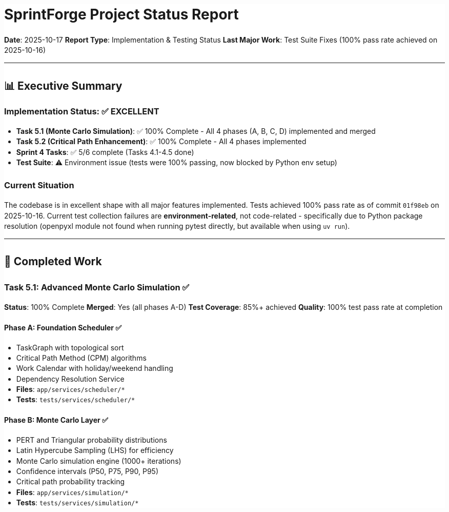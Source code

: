 # SprintForge Project Status Report

**Date**: 2025-10-17
**Report Type**: Implementation & Testing Status
**Last Major Work**: Test Suite Fixes (100% pass rate achieved on 2025-10-16)

---

## 📊 Executive Summary

### Implementation Status: ✅ EXCELLENT
- **Task 5.1 (Monte Carlo Simulation)**: ✅ 100% Complete - All 4 phases (A, B, C, D) implemented and merged
- **Task 5.2 (Critical Path Enhancement)**: ✅ 100% Complete - All 4 phases implemented
- **Sprint 4 Tasks**: ✅ 5/6 complete (Tasks 4.1-4.5 done)
- **Test Suite**: ⚠️ Environment issue (tests were 100% passing, now blocked by Python env setup)

### Current Situation
The codebase is in excellent shape with all major features implemented. Tests achieved 100% pass rate as of commit `01f98eb` on 2025-10-16. Current test collection failures are **environment-related**, not code-related - specifically due to Python package resolution (openpyxl module not found when running pytest directly, but available when using `uv run`).

---

## 🎯 Completed Work

### Task 5.1: Advanced Monte Carlo Simulation ✅

**Status**: 100% Complete
**Merged**: Yes (all phases A-D)
**Test Coverage**: 85%+ achieved
**Quality**: 100% test pass rate at completion

#### Phase A: Foundation Scheduler ✅
- TaskGraph with topological sort
- Critical Path Method (CPM) algorithms
- Work Calendar with holiday/weekend handling
- Dependency Resolution Service
- **Files**: `app/services/scheduler/*`
- **Tests**: `tests/services/scheduler/*`

#### Phase B: Monte Carlo Layer ✅
- PERT and Triangular probability distributions
- Latin Hypercube Sampling (LHS) for efficiency
- Monte Carlo simulation engine (1000+ iterations)
- Confidence intervals (P50, P75, P90, P95)
- Critical path probability tracking
- **Files**: `app/services/simulation/*`
- **Tests**: `tests/services/simulation/*`
